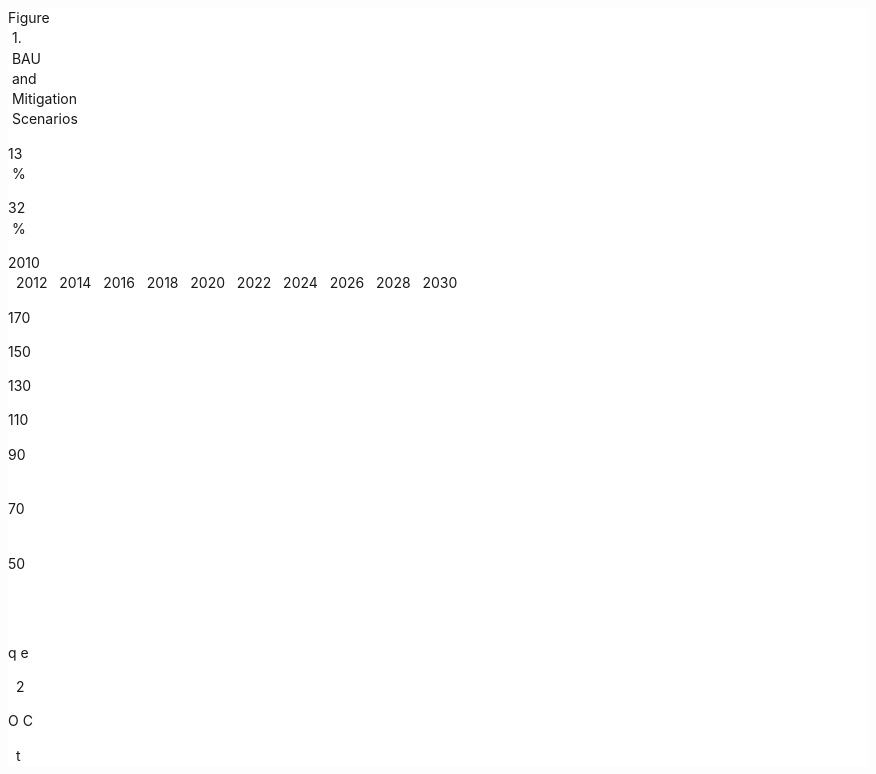 Figure	
  1.	
  BAU	
  and	
  Mitigation	
  Scenarios	
  

13	
  %	
  

32	
  %	
  

2010	
   2012	
   2014	
   2016	
   2018	
   2020	
   2022	
   2024	
   2026	
   2028	
   2030	
  

170	
  

150	
  

130	
  

110	
  

90	
  

70	
  

50	
  

	
  

q
e
	
  
2

O
C
	
  
t
